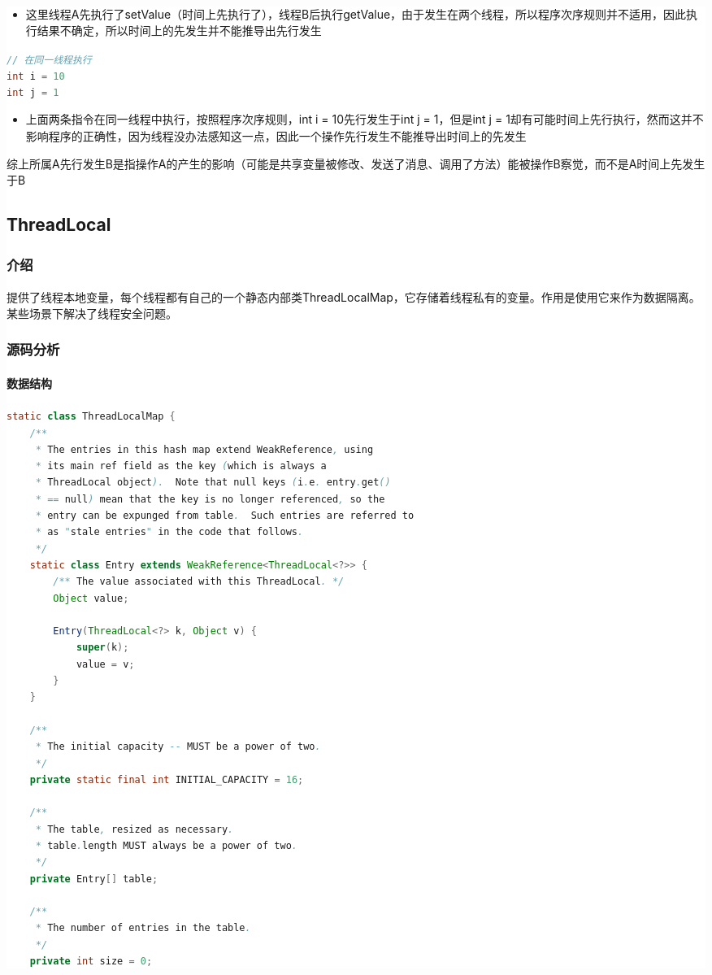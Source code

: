 * 这里线程A先执行了setValue（时间上先执行了），线程B后执行getValue，由于发生在两个线程，所以程序次序规则并不适用，因此执行结果不确定，所以时间上的先发生并不能推导出先行发生

```java
// 在同一线程执行
int i = 10
int j = 1
```

* 上面两条指令在同一线程中执行，按照程序次序规则，int i = 10先行发生于int j = 1，但是int j = 1却有可能时间上先行执行，然而这并不影响程序的正确性，因为线程没办法感知这一点，因此一个操作先行发生不能推导出时间上的先发生

综上所属A先行发生B是指操作A的产生的影响（可能是共享变量被修改、发送了消息、调用了方法）能被操作B察觉，而不是A时间上先发生于B







## ThreadLocal

### 介绍

提供了线程本地变量，每个线程都有自己的一个静态内部类ThreadLocalMap，它存储着线程私有的变量。作用是使用它来作为数据隔离。某些场景下解决了线程安全问题。





### 源码分析



#### **数据结构**

```java
static class ThreadLocalMap {
    /**
     * The entries in this hash map extend WeakReference, using
     * its main ref field as the key (which is always a
     * ThreadLocal object).  Note that null keys (i.e. entry.get()
     * == null) mean that the key is no longer referenced, so the
     * entry can be expunged from table.  Such entries are referred to
     * as "stale entries" in the code that follows.
     */
    static class Entry extends WeakReference<ThreadLocal<?>> {
        /** The value associated with this ThreadLocal. */
        Object value;

        Entry(ThreadLocal<?> k, Object v) {
            super(k);
            value = v;
        }
    }

    /**
     * The initial capacity -- MUST be a power of two.
     */
    private static final int INITIAL_CAPACITY = 16;

    /**
     * The table, resized as necessary.
     * table.length MUST always be a power of two.
     */
    private Entry[] table;

    /**
     * The number of entries in the table.
     */
    private int size = 0;

```